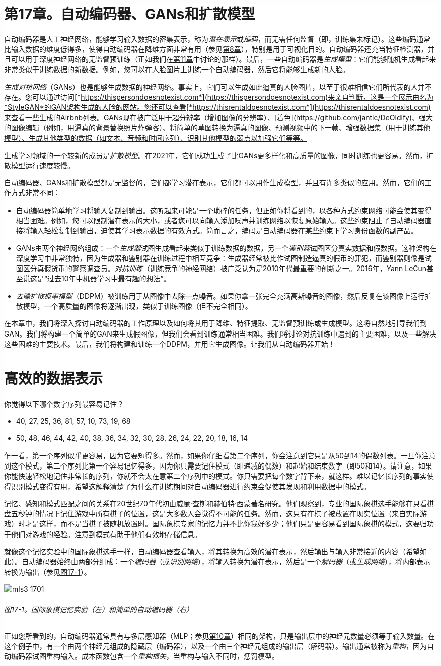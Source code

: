 # 第17章。自动编码器、GANs和扩散模型

自动编码器是人工神经网络，能够学习输入数据的密集表示，称为*潜在表示*或*编码*，而无需任何监督（即，训练集未标记）。这些编码通常比输入数据的维度低得多，使得自动编码器在降维方面非常有用（参见[第8章](ch08.html#dimensionality_chapter)），特别是用于可视化目的。自动编码器还充当特征检测器，并且可以用于深度神经网络的无监督预训练（正如我们在[第11章](ch11.html#deep_chapter)中讨论的那样）。最后，一些自动编码器是*生成模型*：它们能够随机生成看起来非常类似于训练数据的新数据。例如，您可以在人脸图片上训练一个自动编码器，然后它将能够生成新的人脸。

*生成对抗网络*（GANs）也是能够生成数据的神经网络。事实上，它们可以生成如此逼真的人脸图片，以至于很难相信它们所代表的人并不存在。您可以通过访问[*https://thispersondoesnotexist.com*](https://thispersondoesnotexist.com)来亲自判断，这是一个展示由名为*StyleGAN*的GAN架构生成的人脸的网站。您还可以查看[*https://thisrentaldoesnotexist.com*](https://thisrentaldoesnotexist.com)来查看一些生成的Airbnb列表。GANs现在被广泛用于超分辨率（增加图像的分辨率）、[着色](https://github.com/jantic/DeOldify)、强大的图像编辑（例如，用逼真的背景替换照片炸弹客）、将简单的草图转换为逼真的图像、预测视频中的下一帧、增强数据集（用于训练其他模型）、生成其他类型的数据（如文本、音频和时间序列）、识别其他模型的弱点以加强它们等等。

生成学习领域的一个较新的成员是*扩散模型*。在2021年，它们成功生成了比GANs更多样化和高质量的图像，同时训练也更容易。然而，扩散模型运行速度较慢。

自动编码器、GANs和扩散模型都是无监督的，它们都学习潜在表示，它们都可以用作生成模型，并且有许多类似的应用。然而，它们的工作方式非常不同：

+   自动编码器简单地学习将输入复制到输出。这听起来可能是一个琐碎的任务，但正如你将看到的，以各种方式约束网络可能会使其变得相当困难。例如，您可以限制潜在表示的大小，或者您可以向输入添加噪声并训练网络以恢复原始输入。这些约束阻止了自动编码器直接将输入轻松复制到输出，迫使其学习表示数据的有效方式。简而言之，编码是自动编码器在某些约束下学习身份函数的副产品。

+   GANs由两个神经网络组成：一个*生成器*试图生成看起来类似于训练数据的数据，另一个*鉴别器*试图区分真实数据和假数据。这种架构在深度学习中非常独特，因为生成器和鉴别器在训练过程中相互竞争：生成器经常被比作试图制造逼真的假币的罪犯，而鉴别器则像是试图区分真假货币的警察调查员。*对抗训练*（训练竞争的神经网络）被广泛认为是2010年代最重要的创新之一。2016年，Yann LeCun甚至说这是“过去10年中机器学习中最有趣的想法”。

+   *去噪扩散概率模型*（DDPM）被训练用于从图像中去除一点噪音。如果你拿一张完全充满高斯噪音的图像，然后反复在该图像上运行扩散模型，一个高质量的图像将逐渐出现，类似于训练图像（但不完全相同）。

在本章中，我们将深入探讨自动编码器的工作原理以及如何将其用于降维、特征提取、无监督预训练或生成模型。这将自然地引导我们到GAN。我们将构建一个简单的GAN来生成假图像，但我们会看到训练通常相当困难。我们将讨论对抗训练中遇到的主要困难，以及一些解决这些困难的主要技术。最后，我们将构建和训练一个DDPM，并用它生成图像。让我们从自动编码器开始！

# 高效的数据表示

你觉得以下哪个数字序列最容易记住？

+   40, 27, 25, 36, 81, 57, 10, 73, 19, 68

+   50, 48, 46, 44, 42, 40, 38, 36, 34, 32, 30, 28, 26, 24, 22, 20, 18, 16, 14

乍一看，第一个序列似乎更容易，因为它要短得多。然而，如果你仔细看第二个序列，你会注意到它只是从50到14的偶数列表。一旦你注意到这个模式，第二个序列比第一个容易记忆得多，因为你只需要记住模式（即递减的偶数）和起始和结束数字（即50和14）。请注意，如果你能快速轻松地记住非常长的序列，你就不会太在意第二个序列中的模式。你只需要把每个数字背下来，就这样。难以记忆长序列的事实使得识别模式变得有用，希望这解释清楚了为什么在训练期间对自动编码器进行约束会促使其发现和利用数据中的模式。

记忆、感知和模式匹配之间的关系在20世纪70年代初由[威廉·查斯和赫伯特·西蒙](https://homl.info/111)著名研究。他们观察到，专业的国际象棋选手能够在只看棋盘五秒钟的情况下记住游戏中所有棋子的位置，这是大多数人会觉得不可能的任务。然而，这只有在棋子被放置在现实位置（来自实际游戏）时才是这样，而不是当棋子被随机放置时。国际象棋专家的记忆力并不比你我好多少；他们只是更容易看到国际象棋的模式，这要归功于他们对游戏的经验。注意到模式有助于他们有效地存储信息。

就像这个记忆实验中的国际象棋选手一样，自动编码器查看输入，将其转换为高效的潜在表示，然后输出与输入非常接近的内容（希望如此）。自动编码器始终由两部分组成：一个*编码器*（或*识别网络*），将输入转换为潜在表示，然后是一个*解码器*（或*生成网络*），将内部表示转换为输出（参见[图17-1](#encoder_decoder_diagram)）。

![mls3 1701](assets/mls3_1701.png)

###### 图17-1。国际象棋记忆实验（左）和简单的自动编码器（右）

正如您所看到的，自动编码器通常具有与多层感知器（MLP；参见[第10章](ch10.html#ann_chapter)）相同的架构，只是输出层中的神经元数量必须等于输入数量。在这个例子中，有一个由两个神经元组成的隐藏层（编码器），以及一个由三个神经元组成的输出层（解码器）。输出通常被称为*重构*，因为自动编码器试图重构输入。成本函数包含一个*重构损失*，当重构与输入不同时，惩罚模型。
